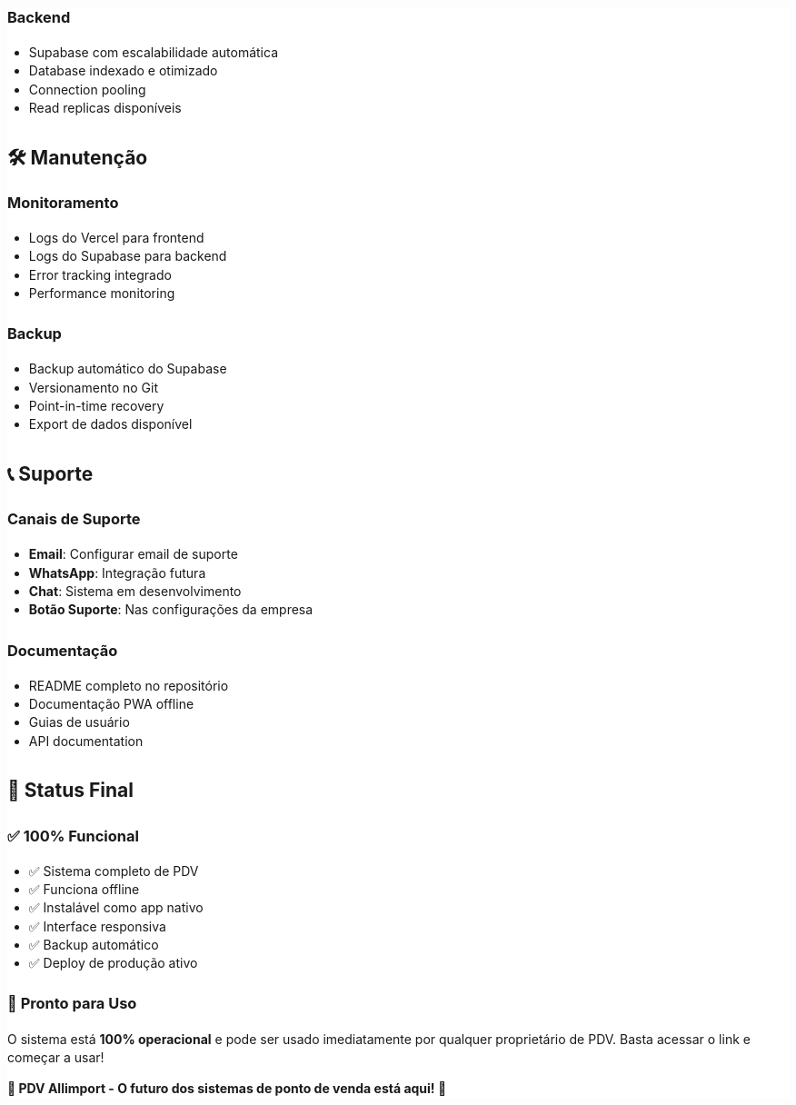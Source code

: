 ### **Backend**
- Supabase com escalabilidade automática
- Database indexado e otimizado
- Connection pooling
- Read replicas disponíveis

## 🛠️ **Manutenção**

### **Monitoramento**
- Logs do Vercel para frontend
- Logs do Supabase para backend
- Error tracking integrado
- Performance monitoring

### **Backup**
- Backup automático do Supabase
- Versionamento no Git
- Point-in-time recovery
- Export de dados disponível

## 📞 **Suporte**

### **Canais de Suporte**
- **Email**: Configurar email de suporte
- **WhatsApp**: Integração futura
- **Chat**: Sistema em desenvolvimento
- **Botão Suporte**: Nas configurações da empresa

### **Documentação**
- README completo no repositório
- Documentação PWA offline
- Guias de usuário
- API documentation

## 🎯 **Status Final**

### ✅ **100% Funcional**
- ✅ Sistema completo de PDV
- ✅ Funciona offline
- ✅ Instalável como app nativo
- ✅ Interface responsiva
- ✅ Backup automático
- ✅ Deploy de produção ativo

### 🚀 **Pronto para Uso**
O sistema está **100% operacional** e pode ser usado imediatamente por qualquer proprietário de PDV. Basta acessar o link e começar a usar!

**🌟 PDV Allimport - O futuro dos sistemas de ponto de venda está aqui! 🌟**
